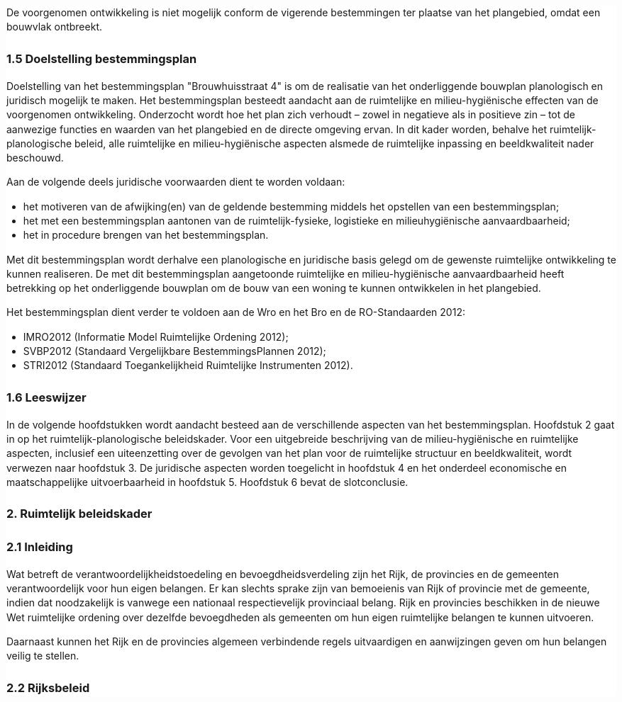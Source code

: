 De voorgenomen ontwikkeling is niet mogelijk conform de vigerende bestemmingen ter plaatse van het plangebied, omdat een bouwvlak ontbreekt.

### **1.5 Doelstelling bestemmingsplan**

Doelstelling van het bestemmingsplan "Brouwhuisstraat 4" is om de realisatie van het onderliggende bouwplan planologisch en juridisch mogelijk te maken. Het bestemmingsplan besteedt aandacht aan de ruimtelijke en milieu-hygiënische effecten van de voorgenomen ontwikkeling. Onderzocht wordt hoe het plan zich verhoudt – zowel in negatieve als in positieve zin – tot de aanwezige functies en waarden van het plangebied en de directe omgeving ervan. In dit kader worden, behalve het ruimtelijk-planologische beleid, alle ruimtelijke en milieu-hygiënische aspecten alsmede de ruimtelijke inpassing en beeldkwaliteit nader beschouwd.

Aan de volgende deels juridische voorwaarden dient te worden voldaan:

- het motiveren van de afwijking(en) van de geldende bestemming middels het opstellen van een bestemmingsplan;
- het met een bestemmingsplan aantonen van de ruimtelijk-fysieke, logistieke en milieuhygiënische aanvaardbaarheid;
- het in procedure brengen van het bestemmingsplan.

Met dit bestemmingsplan wordt derhalve een planologische en juridische basis gelegd om de gewenste ruimtelijke ontwikkeling te kunnen realiseren. De met dit bestemmingsplan aangetoonde ruimtelijke en milieu-hygiënische aanvaardbaarheid heeft betrekking op het onderliggende bouwplan om de bouw van een woning te kunnen ontwikkelen in het plangebied.

Het bestemmingsplan dient verder te voldoen aan de Wro en het Bro en de RO-Standaarden 2012:

- IMRO2012 (Informatie Model Ruimtelijke Ordening 2012);
- SVBP2012 (Standaard Vergelijkbare BestemmingsPlannen 2012);
- STRI2012 (Standaard Toegankelijkheid Ruimtelijke Instrumenten 2012).

### **1.6 Leeswijzer**

In de volgende hoofdstukken wordt aandacht besteed aan de verschillende aspecten van het bestemmingsplan. Hoofdstuk 2 gaat in op het ruimtelijk-planologische beleidskader. Voor een uitgebreide beschrijving van de milieu-hygiënische en ruimtelijke aspecten, inclusief een uiteenzetting over de gevolgen van het plan voor de ruimtelijke structuur en beeldkwaliteit, wordt verwezen naar hoofdstuk 3. De juridische aspecten worden toegelicht in hoofdstuk 4 en het onderdeel economische en maatschappelijke uitvoerbaarheid in hoofdstuk 5. Hoofdstuk 6 bevat de slotconclusie.

### **2. Ruimtelijk beleidskader**

### **2.1 Inleiding**

Wat betreft de verantwoordelijkheidstoedeling en bevoegdheidsverdeling zijn het Rijk, de provincies en de gemeenten verantwoordelijk voor hun eigen belangen. Er kan slechts sprake zijn van bemoeienis van Rijk of provincie met de gemeente, indien dat noodzakelijk is vanwege een nationaal respectievelijk provinciaal belang. Rijk en provincies beschikken in de nieuwe Wet ruimtelijke ordening over dezelfde bevoegdheden als gemeenten om hun eigen ruimtelijke belangen te kunnen uitvoeren.

Daarnaast kunnen het Rijk en de provincies algemeen verbindende regels uitvaardigen en aanwijzingen geven om hun belangen veilig te stellen.

### **2.2 Rijksbeleid**
